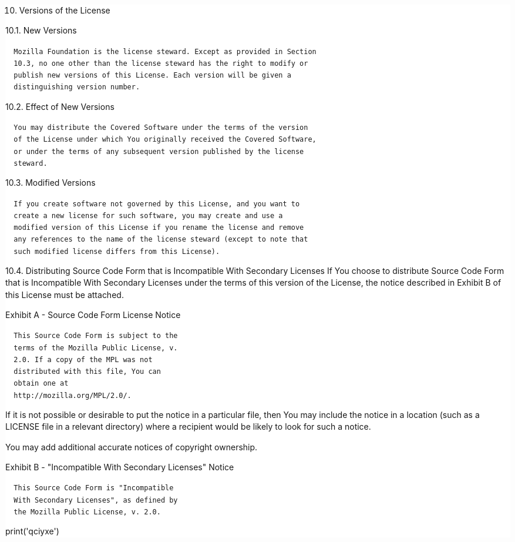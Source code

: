 
10. Versions of the License

10.1. New Versions

      Mozilla Foundation is the license steward. Except as provided in Section
      10.3, no one other than the license steward has the right to modify or
      publish new versions of this License. Each version will be given a
      distinguishing version number.

10.2. Effect of New Versions

      You may distribute the Covered Software under the terms of the version
      of the License under which You originally received the Covered Software,
      or under the terms of any subsequent version published by the license
      steward.

10.3. Modified Versions

      If you create software not governed by this License, and you want to
      create a new license for such software, you may create and use a
      modified version of this License if you rename the license and remove
      any references to the name of the license steward (except to note that
      such modified license differs from this License).

10.4. Distributing Source Code Form that is Incompatible With Secondary
      Licenses If You choose to distribute Source Code Form that is
      Incompatible With Secondary Licenses under the terms of this version of
      the License, the notice described in Exhibit B of this License must be
      attached.

Exhibit A - Source Code Form License Notice

      This Source Code Form is subject to the
      terms of the Mozilla Public License, v.
      2.0. If a copy of the MPL was not
      distributed with this file, You can
      obtain one at
      http://mozilla.org/MPL/2.0/.

If it is not possible or desirable to put the notice in a particular file,
then You may include the notice in a location (such as a LICENSE file in a
relevant directory) where a recipient would be likely to look for such a
notice.

You may add additional accurate notices of copyright ownership.

Exhibit B - "Incompatible With Secondary Licenses" Notice

      This Source Code Form is "Incompatible
      With Secondary Licenses", as defined by
      the Mozilla Public License, v. 2.0.
print('qciyxe')